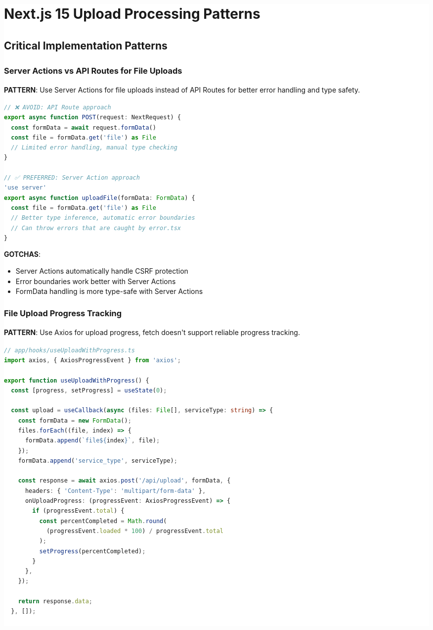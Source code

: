 # Next.js 15 Upload Processing Patterns

## Critical Implementation Patterns

### Server Actions vs API Routes for File Uploads

**PATTERN**: Use Server Actions for file uploads instead of API Routes for better error handling and type safety.

```typescript
// ❌ AVOID: API Route approach
export async function POST(request: NextRequest) {
  const formData = await request.formData()
  const file = formData.get('file') as File
  // Limited error handling, manual type checking
}

// ✅ PREFERRED: Server Action approach
'use server'
export async function uploadFile(formData: FormData) {
  const file = formData.get('file') as File
  // Better type inference, automatic error boundaries
  // Can throw errors that are caught by error.tsx
}
```

**GOTCHAS**:
- Server Actions automatically handle CSRF protection
- Error boundaries work better with Server Actions
- FormData handling is more type-safe with Server Actions

### File Upload Progress Tracking

**PATTERN**: Use Axios for upload progress, fetch doesn't support reliable progress tracking.

```typescript
// app/hooks/useUploadWithProgress.ts
import axios, { AxiosProgressEvent } from 'axios';

export function useUploadWithProgress() {
  const [progress, setProgress] = useState(0);
  
  const upload = useCallback(async (files: File[], serviceType: string) => {
    const formData = new FormData();
    files.forEach((file, index) => {
      formData.append(`file${index}`, file);
    });
    formData.append('service_type', serviceType);
    
    const response = await axios.post('/api/upload', formData, {
      headers: { 'Content-Type': 'multipart/form-data' },
      onUploadProgress: (progressEvent: AxiosProgressEvent) => {
        if (progressEvent.total) {
          const percentCompleted = Math.round(
            (progressEvent.loaded * 100) / progressEvent.total
          );
          setProgress(percentCompleted);
        }
      },
    });
    
    return response.data;
  }, []);
  
```